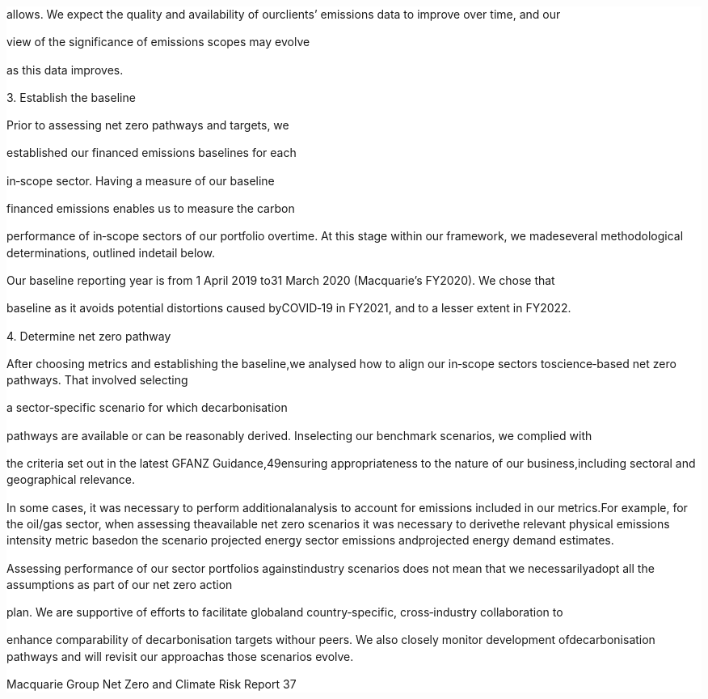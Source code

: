 allows. We expect the quality and availability of ourclients’ emissions data to improve over time, and our

view of the significance of emissions scopes may evolve

as this data improves.



3\. Establish the baseline



Prior to assessing net zero pathways and targets, we

established our financed emissions baselines for each

in‑scope sector. Having a measure of our baseline

financed emissions enables us to measure the carbon

performance of in‑scope sectors of our portfolio overtime. At this stage within our framework, we madeseveral methodological determinations, outlined indetail below.



Our baseline reporting year is from 1 April 2019 to31 March 2020 (Macquarie’s FY2020). We chose that

baseline as it avoids potential distortions caused byCOVID‑19 in FY2021, and to a lesser extent in FY2022.



4\. Determine net zero pathway



After choosing metrics and establishing the baseline,we analysed how to align our in‑scope sectors toscience‑based net zero pathways. That involved selecting

a sector‑specific scenario for which decarbonisation

pathways are available or can be reasonably derived. Inselecting our benchmark scenarios, we complied with

the criteria set out in the latest GFANZ Guidance,49ensuring appropriateness to the nature of our business,including sectoral and geographical relevance.

In some cases, it was necessary to perform additionalanalysis to account for emissions included in our metrics.For example, for the oil/gas sector, when assessing theavailable net zero scenarios it was necessary to derivethe relevant physical emissions intensity metric basedon the scenario projected energy sector emissions andprojected energy demand estimates.

Assessing performance of our sector portfolios againstindustry scenarios does not mean that we necessarilyadopt all the assumptions as part of our net zero action

plan. We are supportive of efforts to facilitate globaland country‑specific, cross‑industry collaboration to

enhance comparability of decarbonisation targets withour peers. We also closely monitor development ofdecarbonisation pathways and will revisit our approachas those scenarios evolve.

Macquarie Group Net Zero and Climate Risk Report 37
